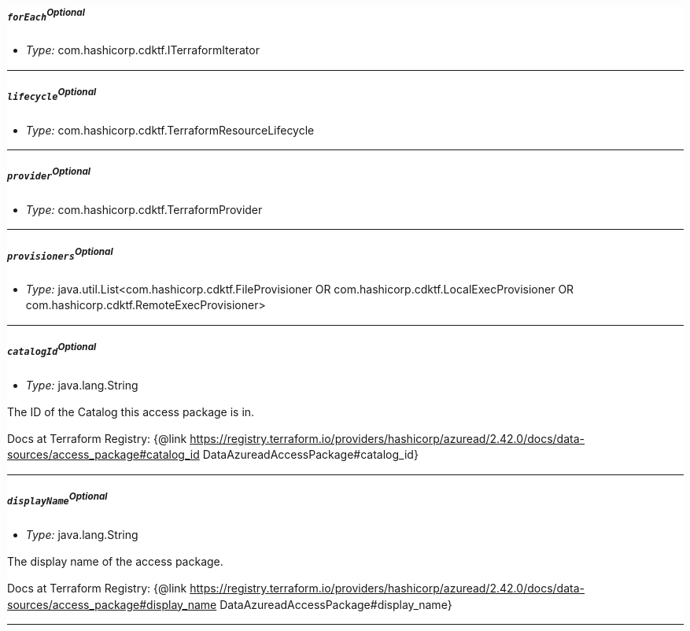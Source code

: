 ##### `forEach`<sup>Optional</sup> <a name="forEach" id="@cdktf/provider-azuread.dataAzureadAccessPackage.DataAzureadAccessPackage.Initializer.parameter.forEach"></a>

- *Type:* com.hashicorp.cdktf.ITerraformIterator

---

##### `lifecycle`<sup>Optional</sup> <a name="lifecycle" id="@cdktf/provider-azuread.dataAzureadAccessPackage.DataAzureadAccessPackage.Initializer.parameter.lifecycle"></a>

- *Type:* com.hashicorp.cdktf.TerraformResourceLifecycle

---

##### `provider`<sup>Optional</sup> <a name="provider" id="@cdktf/provider-azuread.dataAzureadAccessPackage.DataAzureadAccessPackage.Initializer.parameter.provider"></a>

- *Type:* com.hashicorp.cdktf.TerraformProvider

---

##### `provisioners`<sup>Optional</sup> <a name="provisioners" id="@cdktf/provider-azuread.dataAzureadAccessPackage.DataAzureadAccessPackage.Initializer.parameter.provisioners"></a>

- *Type:* java.util.List<com.hashicorp.cdktf.FileProvisioner OR com.hashicorp.cdktf.LocalExecProvisioner OR com.hashicorp.cdktf.RemoteExecProvisioner>

---

##### `catalogId`<sup>Optional</sup> <a name="catalogId" id="@cdktf/provider-azuread.dataAzureadAccessPackage.DataAzureadAccessPackage.Initializer.parameter.catalogId"></a>

- *Type:* java.lang.String

The ID of the Catalog this access package is in.

Docs at Terraform Registry: {@link https://registry.terraform.io/providers/hashicorp/azuread/2.42.0/docs/data-sources/access_package#catalog_id DataAzureadAccessPackage#catalog_id}

---

##### `displayName`<sup>Optional</sup> <a name="displayName" id="@cdktf/provider-azuread.dataAzureadAccessPackage.DataAzureadAccessPackage.Initializer.parameter.displayName"></a>

- *Type:* java.lang.String

The display name of the access package.

Docs at Terraform Registry: {@link https://registry.terraform.io/providers/hashicorp/azuread/2.42.0/docs/data-sources/access_package#display_name DataAzureadAccessPackage#display_name}

---